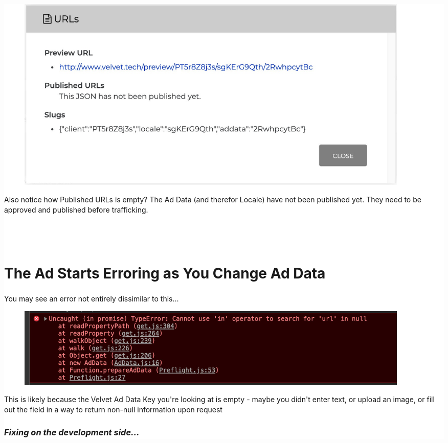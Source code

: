 <dd><img width=728 src="./02_common_problems/images/problem_urls_error.jpg" /></dd>
</dl>

Also notice how Published URLs is empty? The Ad Data (and therefor Locale) have not been published yet. They need to be approved and published before trafficking.

<br>
<br>

# The Ad Starts Erroring as You Change Ad Data

You may see an error not entirely dissimilar to this...
<br>
<dl>
<dd><img width=728 src="./02_common_problems/images/problem_console_log_error.jpg" /></dd>
</dl>

This is likely because the Velvet Ad Data Key you're looking at is empty - maybe you didn't enter text, or upload an image, or fill out the field in a way to return non-null information upon request


### *Fixing on the development side...*
